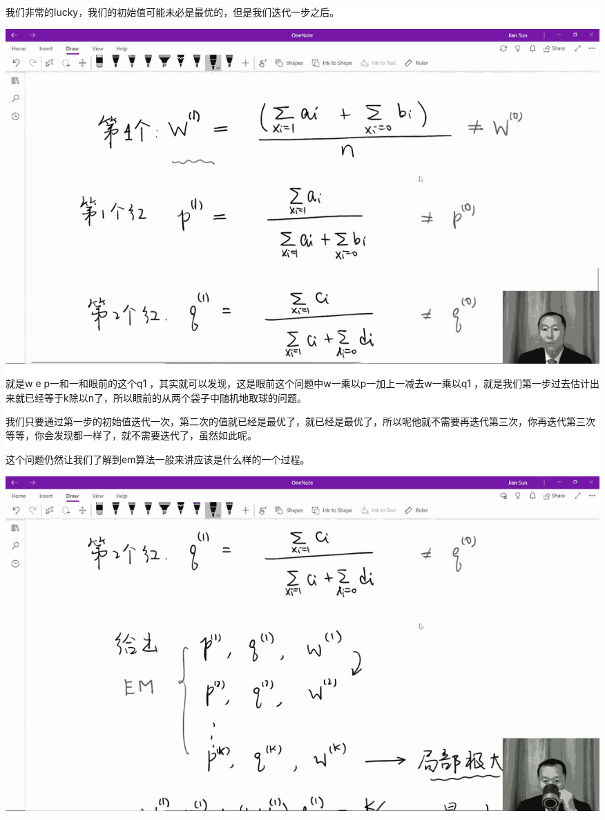 我们非常的lucky，我们的初始值可能未必是最优的，但是我们迭代一步之后。

![](img/68c8440d65901e2f6c5dc699575ca354_56.png)

就是w e p一和一和眼前的这个q1 ，其实就可以发现，这是眼前这个问题中w一乘以p一加上一减去w一乘以q1 ，就是我们第一步过去估计出来就已经等于k除以n了，所以眼前的从两个袋子中随机地取球的问题。

我们只要通过第一步的初始值迭代一次，第二次的值就已经是最优了，就已经是最优了，所以呢他就不需要再迭代第三次，你再迭代第三次等等，你会发现都一样了，就不需要迭代了，虽然如此呢。

这个问题仍然让我们了解到em算法一般来讲应该是什么样的一个过程。

![](img/68c8440d65901e2f6c5dc699575ca354_58.png)
